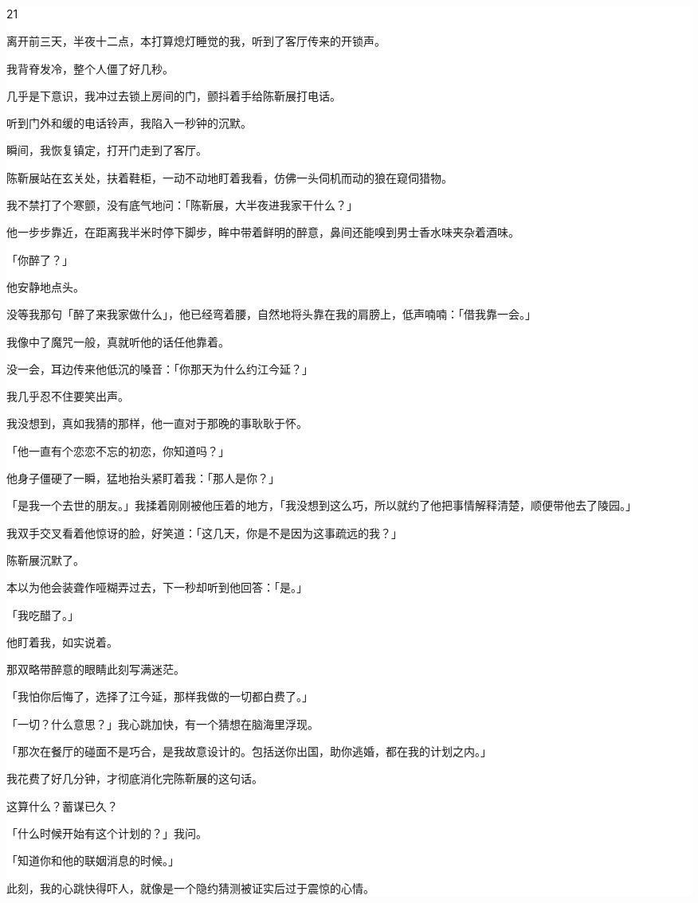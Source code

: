 21

离开前三天，半夜十二点，本打算熄灯睡觉的我，听到了客厅传来的开锁声。

我背脊发冷，整个人僵了好几秒。

几乎是下意识，我冲过去锁上房间的门，颤抖着手给陈靳展打电话。

听到门外和缓的电话铃声，我陷入一秒钟的沉默。

瞬间，我恢复镇定，打开门走到了客厅。

陈靳展站在玄关处，扶着鞋柜，一动不动地盯着我看，仿佛一头伺机而动的狼在窥伺猎物。

我不禁打了个寒颤，没有底气地问：「陈靳展，大半夜进我家干什么？」

他一步步靠近，在距离我半米时停下脚步，眸中带着鲜明的醉意，鼻间还能嗅到男士香水味夹杂着酒味。

「你醉了？」

他安静地点头。

没等我那句「醉了来我家做什么」，他已经弯着腰，自然地将头靠在我的肩膀上，低声喃喃：「借我靠一会。」

我像中了魔咒一般，真就听他的话任他靠着。

没一会，耳边传来他低沉的嗓音：「你那天为什么约江今延？」

我几乎忍不住要笑出声。

我没想到，真如我猜的那样，他一直对于那晚的事耿耿于怀。

「他一直有个恋恋不忘的初恋，你知道吗？」

他身子僵硬了一瞬，猛地抬头紧盯着我：「那人是你？」

「是我一个去世的朋友。」我揉着刚刚被他压着的地方，「我没想到这么巧，所以就约了他把事情解释清楚，顺便带他去了陵园。」

我双手交叉看着他惊讶的脸，好笑道：「这几天，你是不是因为这事疏远的我？」

陈靳展沉默了。

本以为他会装聋作哑糊弄过去，下一秒却听到他回答：「是。」

「我吃醋了。」

他盯着我，如实说着。

那双略带醉意的眼睛此刻写满迷茫。

「我怕你后悔了，选择了江今延，那样我做的一切都白费了。」

「一切？什么意思？」我心跳加快，有一个猜想在脑海里浮现。

「那次在餐厅的碰面不是巧合，是我故意设计的。包括送你出国，助你逃婚，都在我的计划之内。」

我花费了好几分钟，才彻底消化完陈靳展的这句话。

这算什么？蓄谋已久？

「什么时候开始有这个计划的？」我问。

「知道你和他的联姻消息的时候。」

此刻，我的心跳快得吓人，就像是一个隐约猜测被证实后过于震惊的心情。
